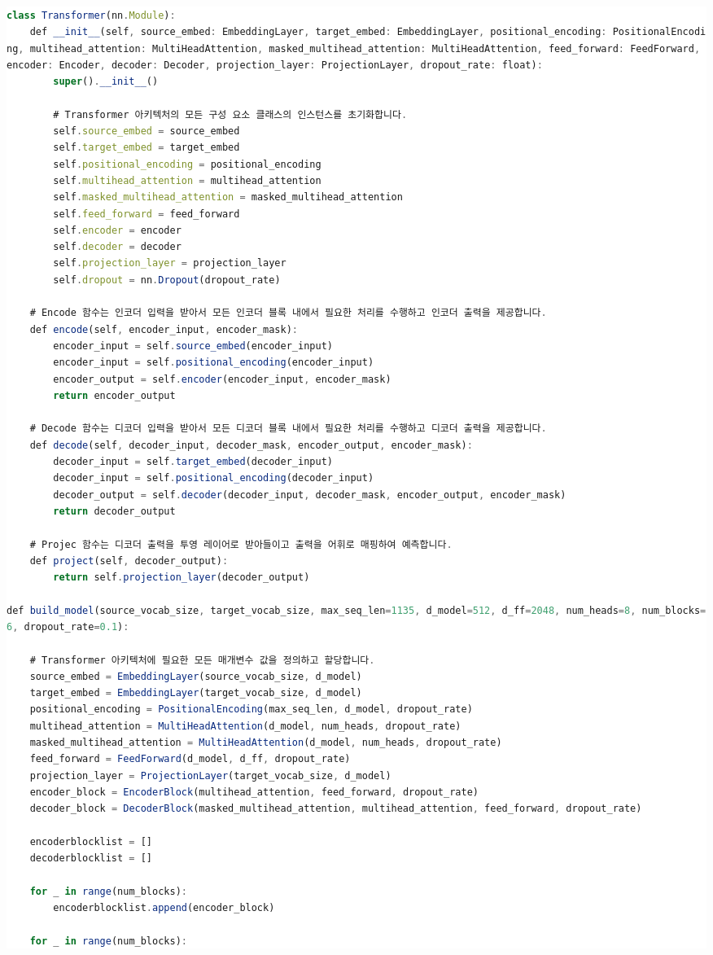 <script>
     (adsbygoogle = window.adsbygoogle || []).push({});
</script>

```js
class Transformer(nn.Module):
    def __init__(self, source_embed: EmbeddingLayer, target_embed: EmbeddingLayer, positional_encoding: PositionalEncoding, multihead_attention: MultiHeadAttention, masked_multihead_attention: MultiHeadAttention, feed_forward: FeedForward, encoder: Encoder, decoder: Decoder, projection_layer: ProjectionLayer, dropout_rate: float):
        super().__init__()

        # Transformer 아키텍처의 모든 구성 요소 클래스의 인스턴스를 초기화합니다.
        self.source_embed = source_embed
        self.target_embed = target_embed
        self.positional_encoding = positional_encoding
        self.multihead_attention = multihead_attention
        self.masked_multihead_attention = masked_multihead_attention
        self.feed_forward = feed_forward
        self.encoder = encoder
        self.decoder = decoder
        self.projection_layer = projection_layer
        self.dropout = nn.Dropout(dropout_rate)

    # Encode 함수는 인코더 입력을 받아서 모든 인코더 블록 내에서 필요한 처리를 수행하고 인코더 출력을 제공합니다.
    def encode(self, encoder_input, encoder_mask):
        encoder_input = self.source_embed(encoder_input)
        encoder_input = self.positional_encoding(encoder_input)
        encoder_output = self.encoder(encoder_input, encoder_mask)
        return encoder_output

    # Decode 함수는 디코더 입력을 받아서 모든 디코더 블록 내에서 필요한 처리를 수행하고 디코더 출력을 제공합니다.
    def decode(self, decoder_input, decoder_mask, encoder_output, encoder_mask):
        decoder_input = self.target_embed(decoder_input)
        decoder_input = self.positional_encoding(decoder_input)
        decoder_output = self.decoder(decoder_input, decoder_mask, encoder_output, encoder_mask)
        return decoder_output

    # Projec 함수는 디코더 출력을 투영 레이어로 받아들이고 출력을 어휘로 매핑하여 예측합니다.
    def project(self, decoder_output):
        return self.projection_layer(decoder_output)

def build_model(source_vocab_size, target_vocab_size, max_seq_len=1135, d_model=512, d_ff=2048, num_heads=8, num_blocks=6, dropout_rate=0.1):

    # Transformer 아키텍처에 필요한 모든 매개변수 값을 정의하고 할당합니다.
    source_embed = EmbeddingLayer(source_vocab_size, d_model)
    target_embed = EmbeddingLayer(target_vocab_size, d_model)
    positional_encoding = PositionalEncoding(max_seq_len, d_model, dropout_rate)
    multihead_attention = MultiHeadAttention(d_model, num_heads, dropout_rate)
    masked_multihead_attention = MultiHeadAttention(d_model, num_heads, dropout_rate)
    feed_forward = FeedForward(d_model, d_ff, dropout_rate)
    projection_layer = ProjectionLayer(target_vocab_size, d_model)
    encoder_block = EncoderBlock(multihead_attention, feed_forward, dropout_rate)
    decoder_block = DecoderBlock(masked_multihead_attention, multihead_attention, feed_forward, dropout_rate)

    encoderblocklist = []
    decoderblocklist = []

    for _ in range(num_blocks):
        encoderblocklist.append(encoder_block)

    for _ in range(num_blocks):
```